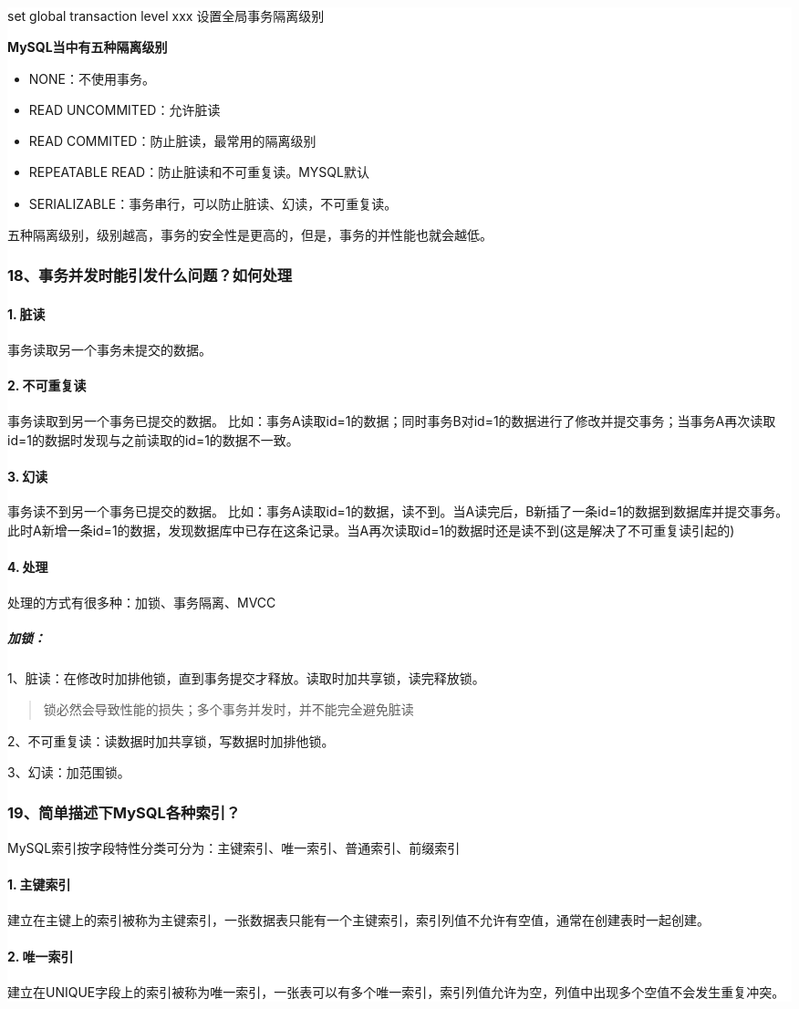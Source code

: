 set global transaction level  xxx 设置全局事务隔离级别

**MySQL当中有五种隔离级别**

- NONE：不使用事务。

- READ UNCOMMITED：允许脏读

- READ COMMITED：防止脏读，最常用的隔离级别
- REPEATABLE  READ：防止脏读和不可重复读。MYSQL默认
- SERIALIZABLE：事务串行，可以防止脏读、幻读，不可重复读。

五种隔离级别，级别越高，事务的安全性是更高的，但是，事务的并性能也就会越低。



### 18、事务并发时能引发什么问题？如何处理

#### 1. 脏读

事务读取另一个事务未提交的数据。

#### 2. 不可重复读

事务读取到另一个事务已提交的数据。
比如：事务A读取id=1的数据；同时事务B对id=1的数据进行了修改并提交事务；当事务A再次读取id=1的数据时发现与之前读取的id=1的数据不一致。

#### 3. 幻读

事务读不到另一个事务已提交的数据。
比如：事务A读取id=1的数据，读不到。当A读完后，B新插了一条id=1的数据到数据库并提交事务。此时A新增一条id=1的数据，发现数据库中已存在这条记录。当A再次读取id=1的数据时还是读不到(这是解决了不可重复读引起的)

#### 4. 处理

处理的方式有很多种：加锁、事务隔离、MVCC

##### 加锁：

1、脏读：在修改时加排他锁，直到事务提交才释放。读取时加共享锁，读完释放锁。

> 锁必然会导致性能的损失；多个事务并发时，并不能完全避免脏读

2、不可重复读：读数据时加共享锁，写数据时加排他锁。

3、幻读：加范围锁。



### 19、简单描述下MySQL各种索引？

MySQL索引按字段特性分类可分为：主键索引、唯一索引、普通索引、前缀索引

#### 1. 主键索引

建立在主键上的索引被称为主键索引，一张数据表只能有一个主键索引，索引列值不允许有空值，通常在创建表时一起创建。

#### 2. 唯一索引

建立在UNIQUE字段上的索引被称为唯一索引，一张表可以有多个唯一索引，索引列值允许为空，列值中出现多个空值不会发生重复冲突。
